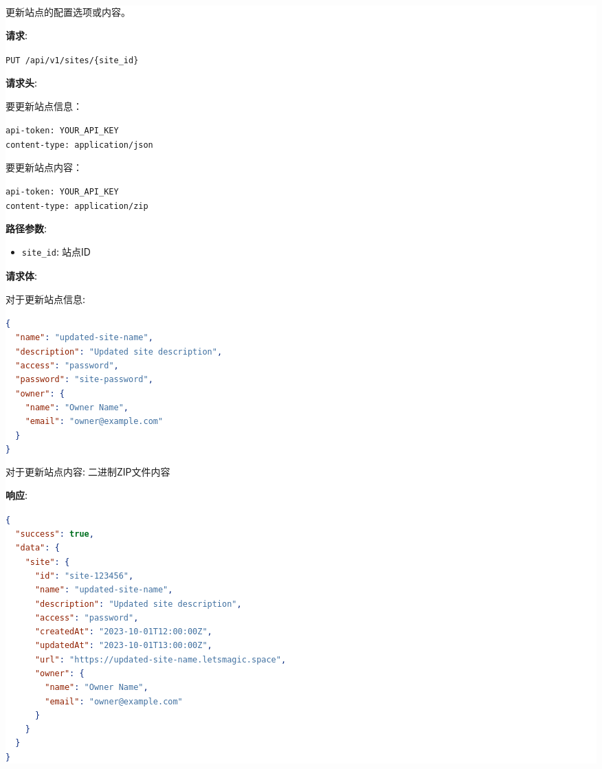 更新站点的配置选项或内容。

**请求**:

```
PUT /api/v1/sites/{site_id}
```

**请求头**:

要更新站点信息：
```
api-token: YOUR_API_KEY
content-type: application/json
```

要更新站点内容：
```
api-token: YOUR_API_KEY
content-type: application/zip
```

**路径参数**:

- `site_id`: 站点ID

**请求体**:

对于更新站点信息:
```json
{
  "name": "updated-site-name",
  "description": "Updated site description",
  "access": "password",
  "password": "site-password",
  "owner": {
    "name": "Owner Name",
    "email": "owner@example.com"
  }
}
```

对于更新站点内容:
二进制ZIP文件内容

**响应**:

```json
{
  "success": true,
  "data": {
    "site": {
      "id": "site-123456",
      "name": "updated-site-name",
      "description": "Updated site description",
      "access": "password",
      "createdAt": "2023-10-01T12:00:00Z",
      "updatedAt": "2023-10-01T13:00:00Z",
      "url": "https://updated-site-name.letsmagic.space",
      "owner": {
        "name": "Owner Name",
        "email": "owner@example.com"
      }
    }
  }
}
```
